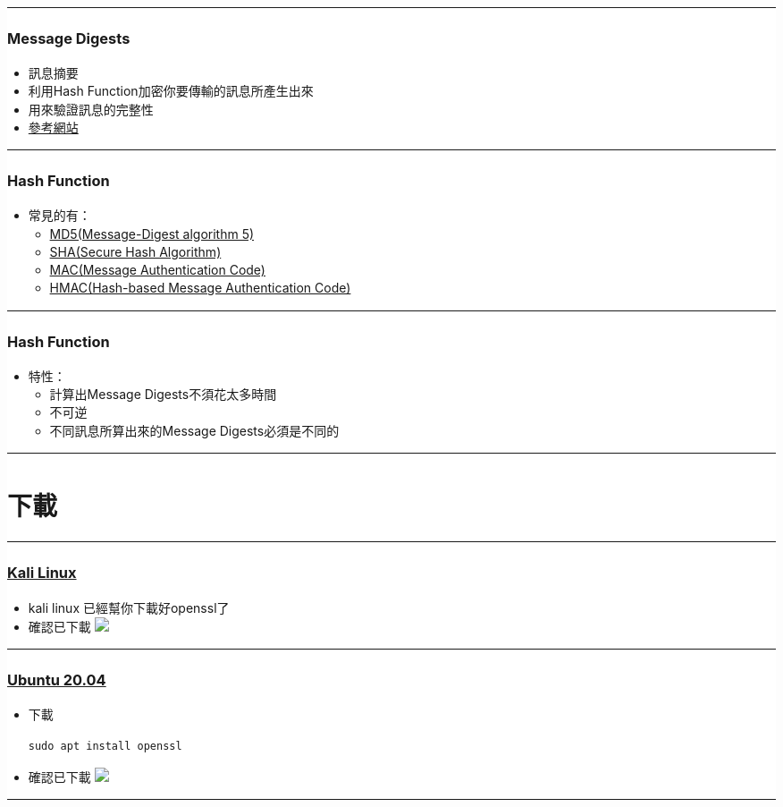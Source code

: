 ----

### Message Digests
- 訊息摘要
- 利用Hash Function加密你要傳輸的訊息所產生出來
- 用來驗證訊息的完整性
- [參考網站](https://david50.pixnet.net/blog/post/28798505)

----

### Hash Function
- 常見的有：
    - [MD5(Message-Digest algorithm 5)](https://zh.wikipedia.org/wiki/MD5)
    - [SHA(Secure Hash Algorithm)](https://zh.wikipedia.org/wiki/SHA%E5%AE%B6%E6%97%8F)
    - [MAC(Message Authentication Code)](https://zh.wikipedia.org/wiki/%E8%A8%8A%E6%81%AF%E9%91%91%E5%88%A5%E7%A2%BC)
    - [HMAC(Hash-based Message Authentication Code)](https://zh.wikipedia.org/wiki/HMAC)

----

### Hash Function
- 特性：
    - 計算出Message Digests不須花太多時間
    - 不可逆
    - 不同訊息所算出來的Message Digests必須是不同的

---

# 下載

----

### [Kali Linux](https://www.kali.org/get-kali/#kali-platforms)
- kali linux 已經幫你下載好openssl了
- 確認已下載
    ![](https://i.imgur.com/6dhA0yW.png)

----

### [Ubuntu 20.04](https://ubuntu.com/download/desktop)
- 下載
	```shell
	sudo apt install openssl
	```
- 確認已下載
![](https://i.imgur.com/pVEoZL4.png)

----
